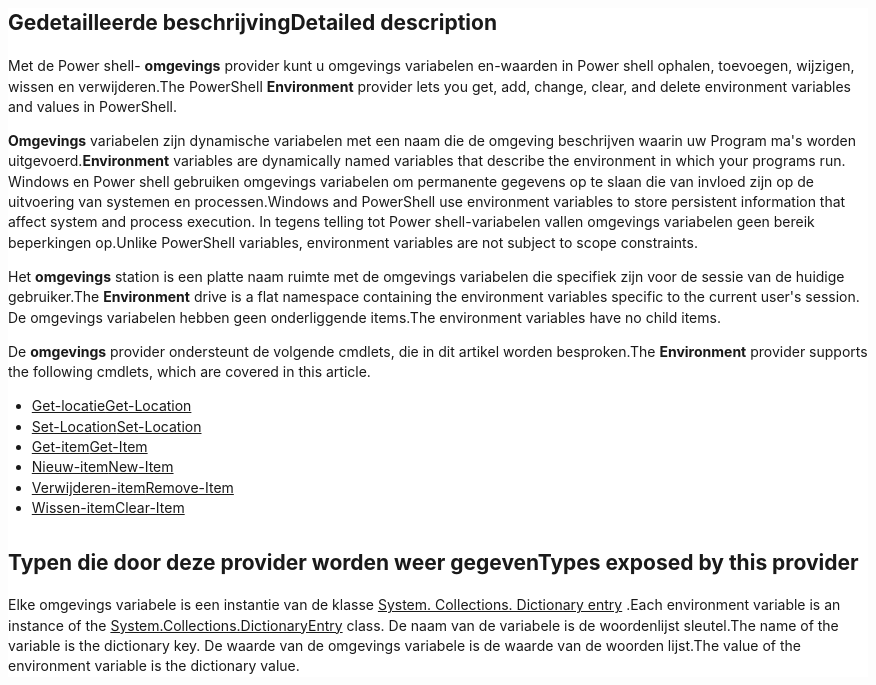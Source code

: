 ## <a name="detailed-description"></a><span data-ttu-id="c54f0-112">Gedetailleerde beschrijving</span><span class="sxs-lookup"><span data-stu-id="c54f0-112">Detailed description</span></span>

<span data-ttu-id="c54f0-113">Met de Power shell- **omgevings** provider kunt u omgevings variabelen en-waarden in Power shell ophalen, toevoegen, wijzigen, wissen en verwijderen.</span><span class="sxs-lookup"><span data-stu-id="c54f0-113">The PowerShell **Environment** provider lets you get, add, change, clear, and delete environment variables and values in PowerShell.</span></span>

<span data-ttu-id="c54f0-114">**Omgevings** variabelen zijn dynamische variabelen met een naam die de omgeving beschrijven waarin uw Program ma's worden uitgevoerd.</span><span class="sxs-lookup"><span data-stu-id="c54f0-114">**Environment** variables are dynamically named variables that describe the environment in which your programs run.</span></span> <span data-ttu-id="c54f0-115">Windows en Power shell gebruiken omgevings variabelen om permanente gegevens op te slaan die van invloed zijn op de uitvoering van systemen en processen.</span><span class="sxs-lookup"><span data-stu-id="c54f0-115">Windows and PowerShell use environment variables to store persistent information that affect system and process execution.</span></span> <span data-ttu-id="c54f0-116">In tegens telling tot Power shell-variabelen vallen omgevings variabelen geen bereik beperkingen op.</span><span class="sxs-lookup"><span data-stu-id="c54f0-116">Unlike PowerShell variables, environment variables are not subject to scope constraints.</span></span>

<span data-ttu-id="c54f0-117">Het **omgevings** station is een platte naam ruimte met de omgevings variabelen die specifiek zijn voor de sessie van de huidige gebruiker.</span><span class="sxs-lookup"><span data-stu-id="c54f0-117">The **Environment** drive is a flat namespace containing the environment variables specific to the current user's session.</span></span> <span data-ttu-id="c54f0-118">De omgevings variabelen hebben geen onderliggende items.</span><span class="sxs-lookup"><span data-stu-id="c54f0-118">The environment variables have no child items.</span></span>

<span data-ttu-id="c54f0-119">De **omgevings** provider ondersteunt de volgende cmdlets, die in dit artikel worden besproken.</span><span class="sxs-lookup"><span data-stu-id="c54f0-119">The **Environment** provider supports the following cmdlets, which are covered in this article.</span></span>

- [<span data-ttu-id="c54f0-120">Get-locatie</span><span class="sxs-lookup"><span data-stu-id="c54f0-120">Get-Location</span></span>](xref:Microsoft.PowerShell.Management.Get-Location)
- [<span data-ttu-id="c54f0-121">Set-Location</span><span class="sxs-lookup"><span data-stu-id="c54f0-121">Set-Location</span></span>](xref:Microsoft.PowerShell.Management.Set-Location)
- [<span data-ttu-id="c54f0-122">Get-item</span><span class="sxs-lookup"><span data-stu-id="c54f0-122">Get-Item</span></span>](xref:Microsoft.PowerShell.Management.Get-Item)
- [<span data-ttu-id="c54f0-123">Nieuw-item</span><span class="sxs-lookup"><span data-stu-id="c54f0-123">New-Item</span></span>](xref:Microsoft.PowerShell.Management.New-Item)
- [<span data-ttu-id="c54f0-124">Verwijderen-item</span><span class="sxs-lookup"><span data-stu-id="c54f0-124">Remove-Item</span></span>](xref:Microsoft.PowerShell.Management.Remove-Item)
- [<span data-ttu-id="c54f0-125">Wissen-item</span><span class="sxs-lookup"><span data-stu-id="c54f0-125">Clear-Item</span></span>](xref:Microsoft.PowerShell.Management.Clear-Item)

## <a name="types-exposed-by-this-provider"></a><span data-ttu-id="c54f0-126">Typen die door deze provider worden weer gegeven</span><span class="sxs-lookup"><span data-stu-id="c54f0-126">Types exposed by this provider</span></span>

<span data-ttu-id="c54f0-127">Elke omgevings variabele is een instantie van de klasse [System. Collections. Dictionary entry](/dotnet/api/system.collections.dictionaryentry) .</span><span class="sxs-lookup"><span data-stu-id="c54f0-127">Each environment variable is an instance of the [System.Collections.DictionaryEntry](/dotnet/api/system.collections.dictionaryentry) class.</span></span> <span data-ttu-id="c54f0-128">De naam van de variabele is de woordenlijst sleutel.</span><span class="sxs-lookup"><span data-stu-id="c54f0-128">The name of the variable is the dictionary key.</span></span> <span data-ttu-id="c54f0-129">De waarde van de omgevings variabele is de waarde van de woorden lijst.</span><span class="sxs-lookup"><span data-stu-id="c54f0-129">The value of the environment variable is the dictionary value.</span></span>
